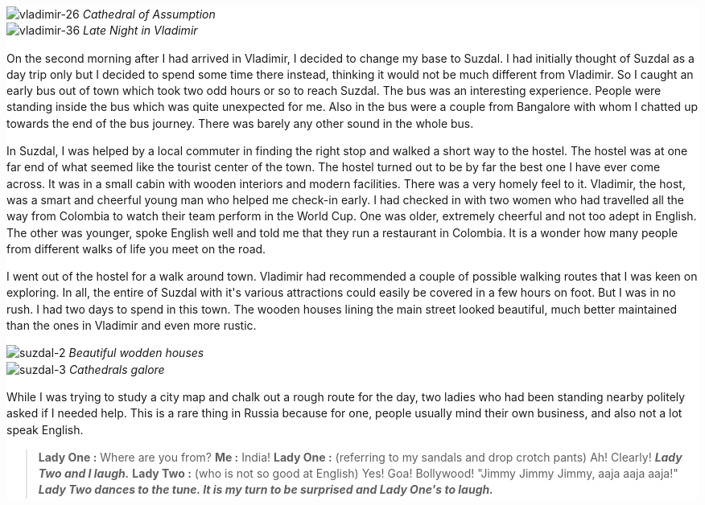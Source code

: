 <div class="postimg">
  <img src="https://farm2.staticflickr.com/1841/44134072344_b88d2042ca.jpg" alt="vladimir-26">
  <em>Cathedral of Assumption</em>
</div>

<div class="postimg">
  <img src="https://farm2.staticflickr.com/1913/43945127435_d64357e2d9.jpg" alt="vladimir-36">
  <em>Late Night in Vladimir</em>
</div>

On the second morning after I had arrived in Vladimir, I decided to change my base to Suzdal. I had initially thought of Suzdal as a day trip only but I decided to spend some time there instead, thinking it would not be much different from Vladimir. So I caught an early bus out of town which took two odd hours or so to reach Suzdal. The bus was an interesting experience. People were standing inside the bus which was quite unexpected for me. Also in the bus were a couple from Bangalore with whom I chatted up towards the end of the bus journey. There was barely any other sound in the whole bus.

In Suzdal, I was helped by a local commuter in finding the right stop and walked a short way to the hostel. The hostel was at one far end of what seemed like the tourist center of the town. The hostel turned out to be by far the best one I have ever come across. It was in a small cabin with wooden interiors and modern facilities. There was a very homely feel to it. Vladimir, the host, was a smart and cheerful young man who helped me check-in early. I had checked in with two women who had travelled all the way from Colombia to watch their team perform in the World Cup. One was older, extremely cheerful and not too adept in English. The other was younger, spoke English well and told me that they run a restaurant in Colombia. It is a wonder how many people from different walks of life you meet on the road.

I went out of the hostel for a walk around town. Vladimir had recommended a couple of possible walking routes that I was keen on exploring. In all, the entire of Suzdal with it's various attractions could easily be covered in a few hours on foot. But I was in no rush. I had two days to spend in this town. The wooden houses lining the main street looked beautiful, much better maintained than the ones in Vladimir and even more rustic.

<div class="postimg">
  <img src="https://farm2.staticflickr.com/1898/44134064004_086032aec3.jpg" alt="suzdal-2">
  <em>Beautiful wodden houses</em>
</div>

<div class="postimg">
  <img src="https://farm2.staticflickr.com/1844/30982745338_4e70695270.jpg" alt="suzdal-3">
  <em>Cathedrals galore</em>
</div>

While I was trying to study a city map and chalk out a rough route for the day, two ladies who had been standing nearby politely asked if I needed help. This is a rare thing in Russia because for one, people usually mind their own business, and also not a lot speak English.

> **Lady One :** Where are you from?
> **Me :** India!
> **Lady One :** (referring to my sandals and drop crotch pants) Ah! Clearly!
> ***Lady Two and I laugh.***
> **Lady Two :** (who is not so good at English) Yes! Goa! Bollywood! "Jimmy Jimmy Jimmy, aaja aaja aaja!"
> ***Lady Two dances to the tune. It is my turn to be surprised and Lady One's to laugh.***
